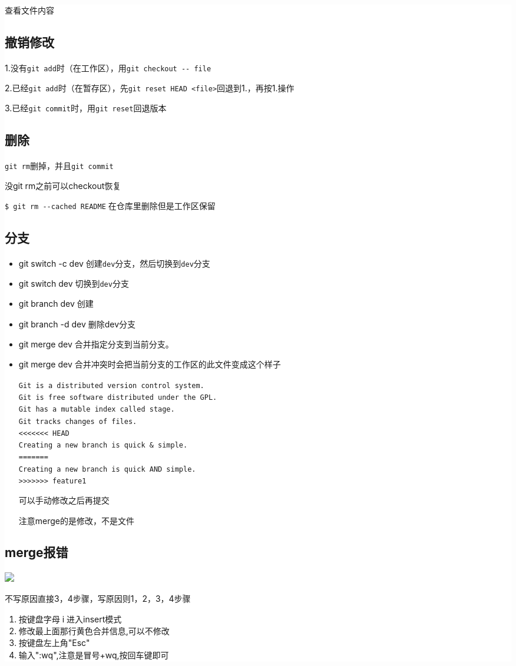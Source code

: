 查看文件内容

## 撤销修改

1.没有`git add`时（在工作区），用`git checkout -- file`

2.已经`git add`时（在暂存区），先`git reset HEAD <file>`回退到1.，再按1.操作

3.已经`git commit`时，用`git reset`回退版本

## 删除

`git rm`删掉，并且`git commit`

没git rm之前可以checkout恢复

`$ git rm --cached README` 在仓库里删除但是工作区保留

## 分支

- git switch -c dev 创建`dev`分支，然后切换到`dev`分支
- git switch dev 切换到`dev`分支
- git branch dev 创建
- git branch -d dev 删除dev分支

- git merge dev 合并指定分支到当前分支。

- git merge dev 合并冲突时会把当前分支的工作区的此文件变成这个样子

  ```
  Git is a distributed version control system.
  Git is free software distributed under the GPL.
  Git has a mutable index called stage.
  Git tracks changes of files.
  <<<<<<< HEAD
  Creating a new branch is quick & simple.
  =======
  Creating a new branch is quick AND simple.
  >>>>>>> feature1
  ```

  可以手动修改之后再提交

  注意merge的是修改，不是文件

## merge报错

![](https://p3-juejin.byteimg.com/tos-cn-i-k3u1fbpfcp/5effe96b58ea4ad6a6dbdbde8d50009a~tplv-k3u1fbpfcp-zoom-in-crop-mark:1512:0:0:0.awebp)

不写原因直接3，4步骤，写原因则1，2，3，4步骤

1. 按键盘字母 i 进入insert模式
2. 修改最上面那行黄色合并信息,可以不修改
3. 按键盘左上角"Esc"
4. 输入":wq",注意是冒号+wq,按回车键即可
